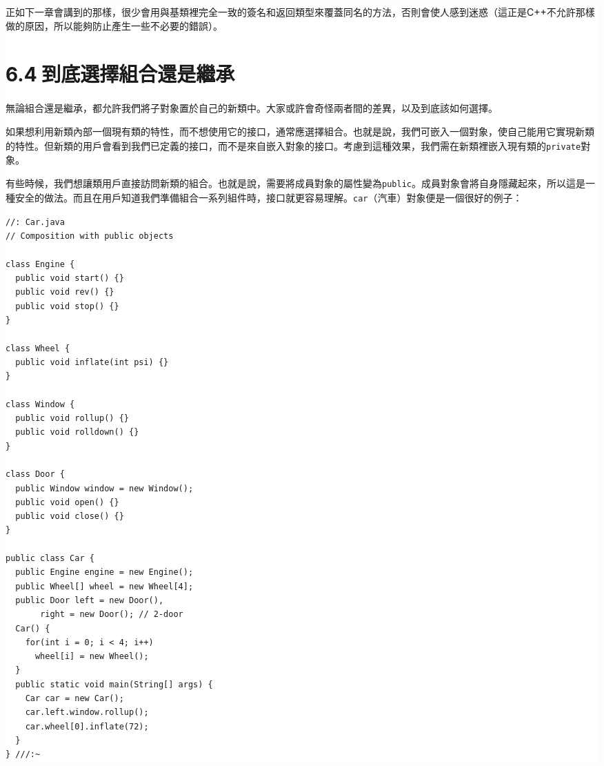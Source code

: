 正如下一章會講到的那樣，很少會用與基類裡完全一致的簽名和返回類型來覆蓋同名的方法，否則會使人感到迷惑（這正是C++不允許那樣做的原因，所以能夠防止產生一些不必要的錯誤）。


# 6.4 到底選擇組合還是繼承


無論組合還是繼承，都允許我們將子對象置於自己的新類中。大家或許會奇怪兩者間的差異，以及到底該如何選擇。

如果想利用新類內部一個現有類的特性，而不想使用它的接口，通常應選擇組合。也就是說，我們可嵌入一個對象，使自己能用它實現新類的特性。但新類的用戶會看到我們已定義的接口，而不是來自嵌入對象的接口。考慮到這種效果，我們需在新類裡嵌入現有類的`private`對象。

有些時候，我們想讓類用戶直接訪問新類的組合。也就是說，需要將成員對象的屬性變為`public`。成員對象會將自身隱藏起來，所以這是一種安全的做法。而且在用戶知道我們準備組合一系列組件時，接口就更容易理解。`car`（汽車）對象便是一個很好的例子：

```
//: Car.java
// Composition with public objects

class Engine {
  public void start() {}
  public void rev() {}
  public void stop() {}
}

class Wheel {
  public void inflate(int psi) {}
}

class Window {
  public void rollup() {}
  public void rolldown() {}
}

class Door {
  public Window window = new Window();
  public void open() {}
  public void close() {}
}

public class Car {
  public Engine engine = new Engine();
  public Wheel[] wheel = new Wheel[4];
  public Door left = new Door(),
       right = new Door(); // 2-door
  Car() {
    for(int i = 0; i < 4; i++)
      wheel[i] = new Wheel();
  }
  public static void main(String[] args) {
    Car car = new Car();
    car.left.window.rollup();
    car.wheel[0].inflate(72);
  }
} ///:~
```
